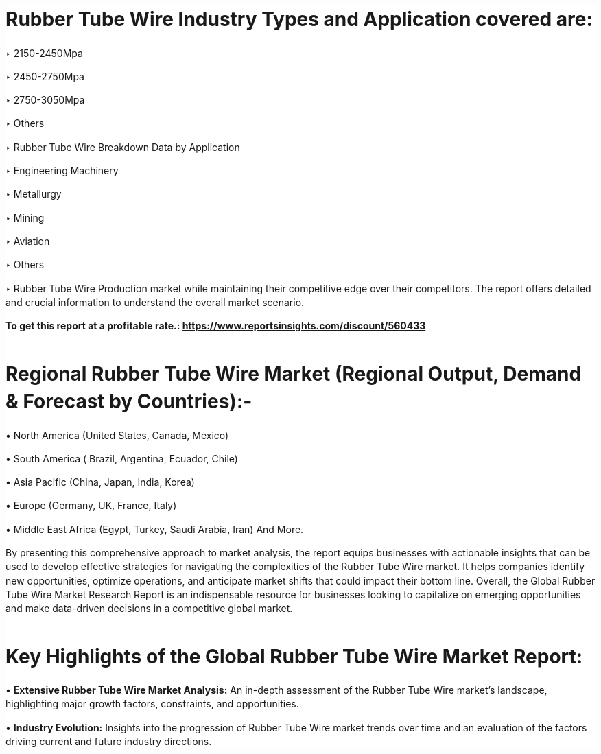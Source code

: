 # <strong>Rubber Tube Wire Industry Types and Application covered are:</strong>

‣ 2150-2450Mpa

   ‣ 2450-2750Mpa

   ‣ 2750-3050Mpa

   ‣ Others

‣ Rubber Tube Wire Breakdown Data by Application

   ‣ Engineering Machinery

   ‣ Metallurgy

   ‣ Mining

   ‣ Aviation

   ‣ Others

   ‣ Rubber Tube Wire Production market while maintaining their competitive edge over their competitors. The report offers detailed and crucial information to understand the overall market scenario.

<strong>To get this report at a profitable rate.: <a href=https://www.reportsinsights.com/discount/560433>https://www.reportsinsights.com/discount/560433</a></strong></font>

# <strong>Regional Rubber Tube Wire Market (Regional Output, Demand &amp; Forecast by Countries):-</strong>

• North America (United States, Canada, Mexico)

• South America ( Brazil, Argentina, Ecuador, Chile)

• Asia Pacific (China, Japan, India, Korea)

• Europe (Germany, UK, France, Italy)

• Middle East Africa (Egypt, Turkey, Saudi Arabia, Iran) And More.

By presenting this comprehensive approach to market analysis, the report equips businesses with actionable insights that can be used to develop effective strategies for navigating the complexities of the Rubber Tube Wire market. It helps companies identify new opportunities, optimize operations, and anticipate market shifts that could impact their bottom line. Overall, the Global Rubber Tube Wire Market Research Report is an indispensable resource for businesses looking to capitalize on emerging opportunities and make data-driven decisions in a competitive global market.

# <strong>Key Highlights of the Global Rubber Tube Wire Market Report:</strong>

• <strong>Extensive Rubber Tube Wire Market Analysis:</strong> An in-depth assessment of the Rubber Tube Wire market’s landscape, highlighting major growth factors, constraints, and opportunities.

• <strong>Industry Evolution:</strong> Insights into the progression of Rubber Tube Wire market trends over time and an evaluation of the factors driving current and future industry directions.
